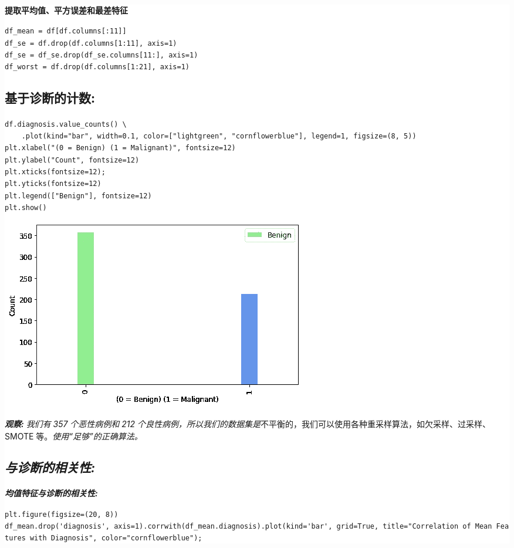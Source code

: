 **提取平均值、平方误差和最差特征**

```
df_mean = df[df.columns[:11]]
df_se = df.drop(df.columns[1:11], axis=1)
df_se = df_se.drop(df_se.columns[11:], axis=1)
df_worst = df.drop(df.columns[1:21], axis=1)
```

## **基于诊断的计数:**

```
df.diagnosis.value_counts() \
    .plot(kind="bar", width=0.1, color=["lightgreen", "cornflowerblue"], legend=1, figsize=(8, 5))
plt.xlabel("(0 = Benign) (1 = Malignant)", fontsize=12)
plt.ylabel("Count", fontsize=12)
plt.xticks(fontsize=12);
plt.yticks(fontsize=12)
plt.legend(["Benign"], fontsize=12)
plt.show()
```

![](img/6f6040397aa24099c16cca61020fbc1e.png)

***观察:*** *我们有 357 个恶性病例和 212 个良性病例，所以我们的数据集是*不平衡的，我们可以使用各种重采样算法，如欠采样、过采样、SMOTE 等。*使用“足够”的正确算法。*

## ***与诊断的相关性:***

***均值特征与诊断的相关性:***

```
plt.figure(figsize=(20, 8))
df_mean.drop('diagnosis', axis=1).corrwith(df_mean.diagnosis).plot(kind='bar', grid=True, title="Correlation of Mean Features with Diagnosis", color="cornflowerblue");
```

